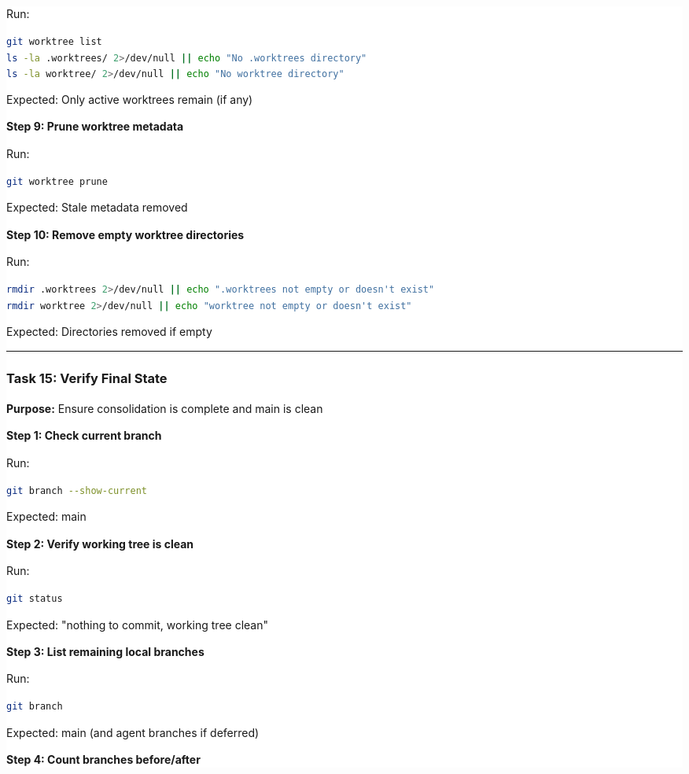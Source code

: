 Run:
```bash
git worktree list
ls -la .worktrees/ 2>/dev/null || echo "No .worktrees directory"
ls -la worktree/ 2>/dev/null || echo "No worktree directory"
```

Expected: Only active worktrees remain (if any)

**Step 9: Prune worktree metadata**

Run:
```bash
git worktree prune
```

Expected: Stale metadata removed

**Step 10: Remove empty worktree directories**

Run:
```bash
rmdir .worktrees 2>/dev/null || echo ".worktrees not empty or doesn't exist"
rmdir worktree 2>/dev/null || echo "worktree not empty or doesn't exist"
```

Expected: Directories removed if empty

---

### Task 15: Verify Final State

**Purpose:** Ensure consolidation is complete and main is clean

**Step 1: Check current branch**

Run:
```bash
git branch --show-current
```

Expected: main

**Step 2: Verify working tree is clean**

Run:
```bash
git status
```

Expected: "nothing to commit, working tree clean"

**Step 3: List remaining local branches**

Run:
```bash
git branch
```

Expected: main (and agent branches if deferred)

**Step 4: Count branches before/after**

